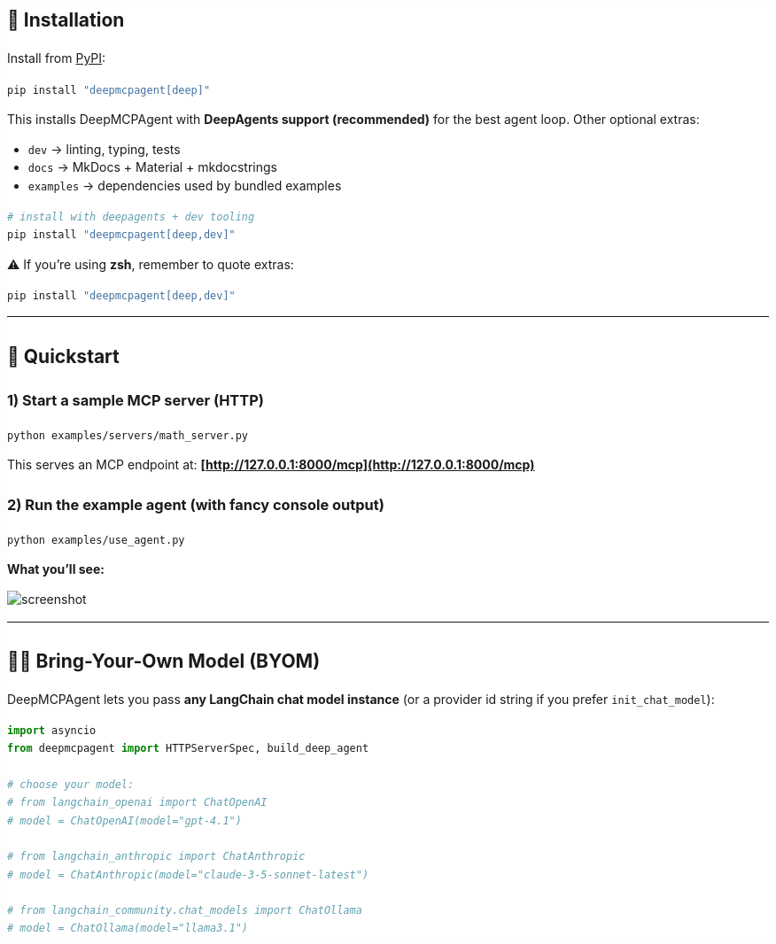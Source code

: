 
## 🚀 Installation

Install from [PyPI](https://pypi.org/project/deepmcpagent/):

```bash
pip install "deepmcpagent[deep]"
```

This installs DeepMCPAgent with **DeepAgents support (recommended)** for the best agent loop.
Other optional extras:

- `dev` → linting, typing, tests
- `docs` → MkDocs + Material + mkdocstrings
- `examples` → dependencies used by bundled examples

```bash
# install with deepagents + dev tooling
pip install "deepmcpagent[deep,dev]"
```

⚠️ If you’re using **zsh**, remember to quote extras:

```bash
pip install "deepmcpagent[deep,dev]"
```

---

## 🚀 Quickstart

### 1) Start a sample MCP server (HTTP)

```bash
python examples/servers/math_server.py
```

This serves an MCP endpoint at: **[http://127.0.0.1:8000/mcp](http://127.0.0.1:8000/mcp)**

### 2) Run the example agent (with fancy console output)

```bash
python examples/use_agent.py
```

**What you’ll see:**

![screenshot](/docs/images/screenshot_output.png)

---

## 🧑‍💻 Bring-Your-Own Model (BYOM)

DeepMCPAgent lets you pass **any LangChain chat model instance** (or a provider id string if you prefer `init_chat_model`):

```python
import asyncio
from deepmcpagent import HTTPServerSpec, build_deep_agent

# choose your model:
# from langchain_openai import ChatOpenAI
# model = ChatOpenAI(model="gpt-4.1")

# from langchain_anthropic import ChatAnthropic
# model = ChatAnthropic(model="claude-3-5-sonnet-latest")

# from langchain_community.chat_models import ChatOllama
# model = ChatOllama(model="llama3.1")
```